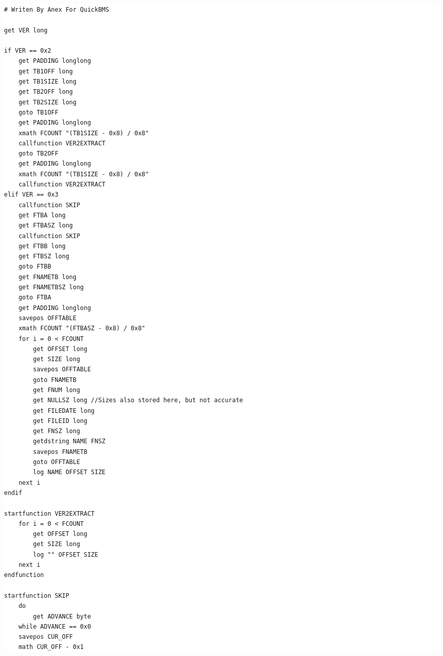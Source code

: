 ```
# Writen By Anex For QuickBMS

get VER long

if VER == 0x2
	get PADDING longlong
	get TB1OFF long
	get TB1SIZE long
	get TB2OFF long
	get TB2SIZE long
	goto TB1OFF 
	get PADDING longlong
	xmath FCOUNT "(TB1SIZE - 0x8) / 0x8"
	callfunction VER2EXTRACT
	goto TB2OFF
	get PADDING longlong
	xmath FCOUNT "(TB1SIZE - 0x8) / 0x8"
	callfunction VER2EXTRACT
elif VER == 0x3
	callfunction SKIP
	get FTBA long
	get FTBASZ long
	callfunction SKIP
	get FTBB long
	get FTBSZ long
	goto FTBB 
	get FNAMETB long
	get FNAMETBSZ long
	goto FTBA
	get PADDING longlong
	savepos OFFTABLE
	xmath FCOUNT "(FTBASZ - 0x8) / 0x8"
	for i = 0 < FCOUNT
		get OFFSET long
		get SIZE long
		savepos OFFTABLE
		goto FNAMETB
		get FNUM long
		get NULLSZ long //Sizes also stored here, but not accurate
		get FILEDATE long
		get FILEID long
		get FNSZ long
		getdstring NAME FNSZ
		savepos FNAMETB
		goto OFFTABLE
		log NAME OFFSET SIZE
	next i
endif

startfunction VER2EXTRACT
	for i = 0 < FCOUNT
		get OFFSET long
		get SIZE long
		log "" OFFSET SIZE
	next i
endfunction

startfunction SKIP
	do
		get ADVANCE byte
	while ADVANCE == 0x0
	savepos CUR_OFF
	math CUR_OFF - 0x1
```